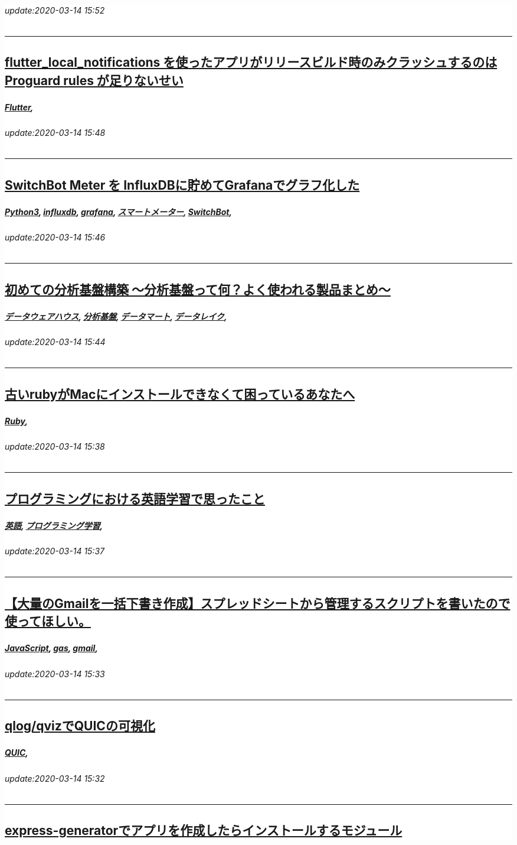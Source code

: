 ###### update:2020-03-14 15:52
---
## [flutter_local_notifications を使ったアプリがリリースビルド時のみクラッシュするのは Proguard rules が足りないせい](https://qiita.com/k1350_1023/items/f0bc19df9c655d52a603)
##### [Flutter](https://qiita.com/tags/Flutter), 
###### update:2020-03-14 15:48
---
## [SwitchBot Meter を InfluxDBに貯めてGrafanaでグラフ化した](https://qiita.com/YukisanMoe/items/f3c25abf71fafbdd086a)
##### [Python3](https://qiita.com/tags/Python3), [influxdb](https://qiita.com/tags/influxdb), [grafana](https://qiita.com/tags/grafana), [スマートメーター](https://qiita.com/tags/スマートメーター), [SwitchBot](https://qiita.com/tags/SwitchBot), 
###### update:2020-03-14 15:46
---
## [初めての分析基盤構築 〜分析基盤って何？よく使われる製品まとめ〜](https://qiita.com/LearnersHigh2/items/64673a6e89da93a28e28)
##### [データウェアハウス](https://qiita.com/tags/データウェアハウス), [分析基盤](https://qiita.com/tags/分析基盤), [データマート](https://qiita.com/tags/データマート), [データレイク](https://qiita.com/tags/データレイク), 
###### update:2020-03-14 15:44
---
## [古いrubyがMacにインストールできなくて困っているあなたへ](https://qiita.com/okeicalm/items/183134884ea2ffa6d89a)
##### [Ruby](https://qiita.com/tags/Ruby), 
###### update:2020-03-14 15:38
---
## [プログラミングにおける英語学習で思ったこと](https://qiita.com/chobi156/items/996cb786af56a713156c)
##### [英語](https://qiita.com/tags/英語), [プログラミング学習](https://qiita.com/tags/プログラミング学習), 
###### update:2020-03-14 15:37
---
## [【大量のGmailを一括下書き作成】スプレッドシートから管理するスクリプトを書いたので使ってほしい。](https://qiita.com/ykhirao/items/7392b9d2d8c2096e2332)
##### [JavaScript](https://qiita.com/tags/JavaScript), [gas](https://qiita.com/tags/gas), [gmail](https://qiita.com/tags/gmail), 
###### update:2020-03-14 15:33
---
## [qlog/qvizでQUICの可視化](https://qiita.com/neko-suki/items/4b7cb57a71058df9a30f)
##### [QUIC](https://qiita.com/tags/QUIC), 
###### update:2020-03-14 15:32
---
## [express-generatorでアプリを作成したらインストールするモジュール](https://qiita.com/H__Goro_/items/19d618beb33e6050cc91)
